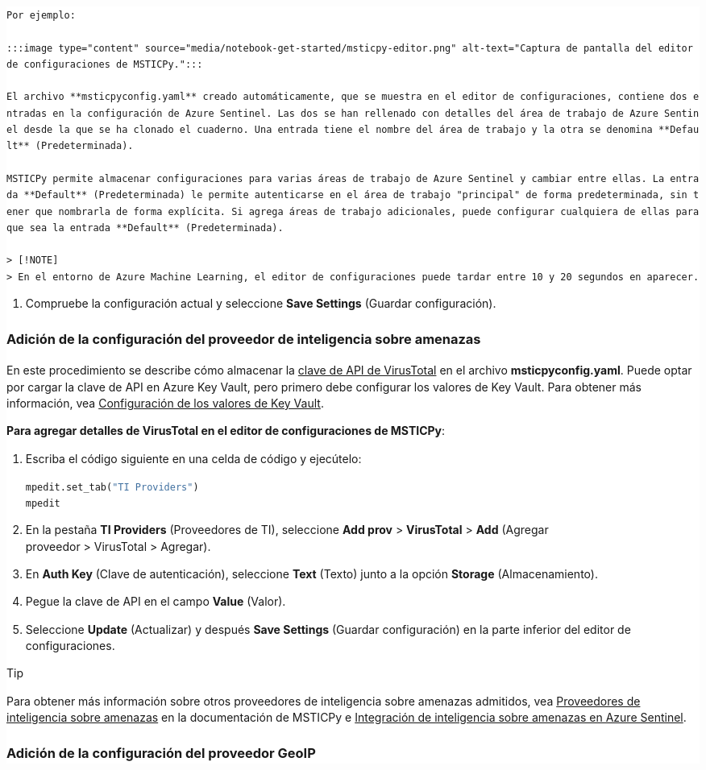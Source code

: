     Por ejemplo:

    :::image type="content" source="media/notebook-get-started/msticpy-editor.png" alt-text="Captura de pantalla del editor de configuraciones de MSTICPy.":::

    El archivo **msticpyconfig.yaml** creado automáticamente, que se muestra en el editor de configuraciones, contiene dos entradas en la configuración de Azure Sentinel. Las dos se han rellenado con detalles del área de trabajo de Azure Sentinel desde la que se ha clonado el cuaderno. Una entrada tiene el nombre del área de trabajo y la otra se denomina **Default** (Predeterminada).

    MSTICPy permite almacenar configuraciones para varias áreas de trabajo de Azure Sentinel y cambiar entre ellas. La entrada **Default** (Predeterminada) le permite autenticarse en el área de trabajo "principal" de forma predeterminada, sin tener que nombrarla de forma explícita. Si agrega áreas de trabajo adicionales, puede configurar cualquiera de ellas para que sea la entrada **Default** (Predeterminada).

    > [!NOTE]
    > En el entorno de Azure Machine Learning, el editor de configuraciones puede tardar entre 10 y 20 segundos en aparecer.

1. Compruebe la configuración actual y seleccione **Save Settings** (Guardar configuración).

### <a name="add-threat-intelligence-provider-settings"></a>Adición de la configuración del proveedor de inteligencia sobre amenazas

En este procedimiento se describe cómo almacenar la [clave de API de VirusTotal](#prerequisites) en el archivo **msticpyconfig.yaml**. Puede optar por cargar la clave de API en Azure Key Vault, pero primero debe configurar los valores de Key Vault. Para obtener más información, vea [Configuración de los valores de Key Vault](#configure-key-vault-settings).

**Para agregar detalles de VirusTotal en el editor de configuraciones de MSTICPy**:

1. Escriba el código siguiente en una celda de código y ejecútelo:

   ```python
   mpedit.set_tab("TI Providers")
   mpedit
   ```

1. En la pestaña **TI Providers** (Proveedores de TI), seleccione **Add prov** > **VirusTotal** > **Add** (Agregar proveedor > VirusTotal > Agregar).

1. En **Auth Key** (Clave de autenticación), seleccione **Text** (Texto) junto a la opción **Storage** (Almacenamiento).

1. Pegue la clave de API en el campo **Value** (Valor).

1. Seleccione **Update** (Actualizar) y después **Save Settings** (Guardar configuración) en la parte inferior del editor de configuraciones.

> [!TIP]
> Para obtener más información sobre otros proveedores de inteligencia sobre amenazas admitidos, vea [Proveedores de inteligencia sobre amenazas](https://msticpy.readthedocs.io/en/latest/data_acquisition/TIProviders.html) en la documentación de MSTICPy e [Integración de inteligencia sobre amenazas en Azure Sentinel](threat-intelligence-integration.md).
>
### <a name="add-geoip-provider-settings"></a>Adición de la configuración del proveedor GeoIP
